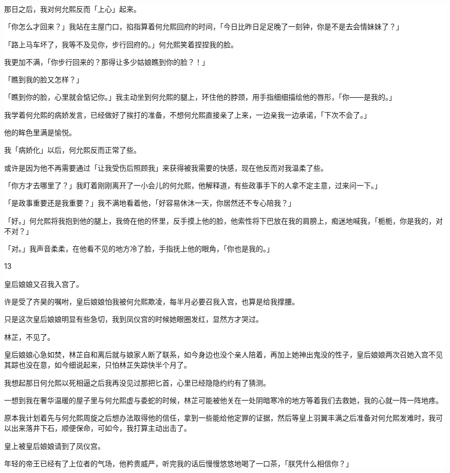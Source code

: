 那日之后，我对何允熙反而「上心」起来。


「你怎么才回来？」我站在主屋门口，掐指算着何允熙回府的时间，「今日比昨日足足晚了一刻钟，你是不是去会情妹妹了？」


「路上马车坏了，我等不及见你，步行回府的。」何允熙笑着捏捏我的脸。


我更加不满，「你步行回来的？那得让多少姑娘瞧到你的脸？！」


「瞧到我的脸又怎样？」


「瞧到你的脸，心里就会惦记你。」我主动坐到何允熙的腿上，环住他的脖颈，用手指细细描绘他的唇形，「你——是我的。」


我学着何允熙的病娇发言，已经做好了挨打的准备，不想何允熙直接亲了上来，一边亲我一边承诺，「下次不会了。」


他的眸色里满是愉悦。


我「病娇化」以后，何允熙反而正常了些。


或许是因为他不再需要通过「让我受伤后照顾我」来获得被我需要的快感，现在他反而对我温柔了些。


「你方才去哪里了？」我盯着刚刚离开了一小会儿的何允熙，他解释道，有些政事手下的人拿不定主意，过来问一下。」


「是政事重要还是我重要？」我不满地看着他，「好容易休沐一天，你居然还不专心陪我？」


「好。」何允熙将我抱到他的腿上，我倚在他的怀里，反手摸上他的脸，他索性将下巴放在我的肩膀上，痴迷地喊我，「栀栀，你是我的，对不对？」


「对。」我声音柔柔，在他看不见的地方冷了脸，手指抚上他的眼角，「你也是我的。」


13


皇后娘娘又召我入宫了。


许是受了齐昊的嘱咐，皇后娘娘怕我被何允熙欺凌，每半月必要召我入宫，也算是给我撑腰。


只是这次皇后娘娘明显有些急切，我到凤仪宫的时候她眼圈发红，显然方才哭过。


林芷，不见了。


皇后娘娘心急如焚，林芷自和离后就与娘家人断了联系，如今身边也没个亲人陪着，再加上她神出鬼没的性子，皇后娘娘两次召她入宫不见其踪也没在意，如今细说起来，只怕林芷失踪快半个月了。


我想起那日何允熙以死相逼之后我再没见过那把匕首，心里已经隐隐约约有了猜测。


一想到我在奢华温暖的屋子里与何允熙虚与委蛇的时候，林芷可能被他关在一处阴暗寒冷的地方等着我们去救她，我的心就一阵一阵地疼。


原本我计划着先与何允熙周旋之后想办法取得他的信任，拿到一些能给他定罪的证据，然后等皇上羽翼丰满之后准备对何允熙发难时，我可以出来落井下石，顺便保命，可如今，我打算主动出击了。


皇上被皇后娘娘请到了凤仪宫。


年轻的帝王已经有了上位者的气场，他矜贵威严，听完我的话后慢慢悠悠地喝了一口茶，「朕凭什么相信你？」

